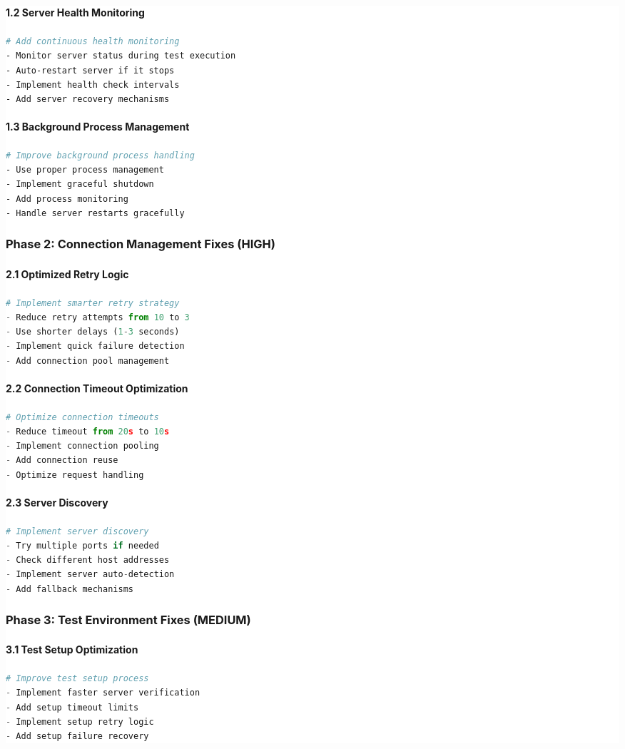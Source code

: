 #### **1.2 Server Health Monitoring**
```bash
# Add continuous health monitoring
- Monitor server status during test execution
- Auto-restart server if it stops
- Implement health check intervals
- Add server recovery mechanisms
```

#### **1.3 Background Process Management**
```bash
# Improve background process handling
- Use proper process management
- Implement graceful shutdown
- Add process monitoring
- Handle server restarts gracefully
```

### **Phase 2: Connection Management Fixes (HIGH)**

#### **2.1 Optimized Retry Logic**
```python
# Implement smarter retry strategy
- Reduce retry attempts from 10 to 3
- Use shorter delays (1-3 seconds)
- Implement quick failure detection
- Add connection pool management
```

#### **2.2 Connection Timeout Optimization**
```python
# Optimize connection timeouts
- Reduce timeout from 20s to 10s
- Implement connection pooling
- Add connection reuse
- Optimize request handling
```

#### **2.3 Server Discovery**
```python
# Implement server discovery
- Try multiple ports if needed
- Check different host addresses
- Implement server auto-detection
- Add fallback mechanisms
```

### **Phase 3: Test Environment Fixes (MEDIUM)**

#### **3.1 Test Setup Optimization**
```python
# Improve test setup process
- Implement faster server verification
- Add setup timeout limits
- Implement setup retry logic
- Add setup failure recovery
```
